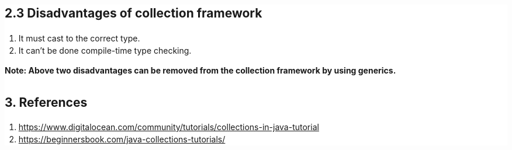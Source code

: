 ## 2.3 Disadvantages of collection framework

1.  It must cast to the correct type.
2.  It can’t be done compile-time type checking.

**Note: Above two disadvantages can be removed from the collection framework by using generics.**

## 3. References

1.  https://www.digitalocean.com/community/tutorials/collections-in-java-tutorial
2.  https://beginnersbook.com/java-collections-tutorials/
